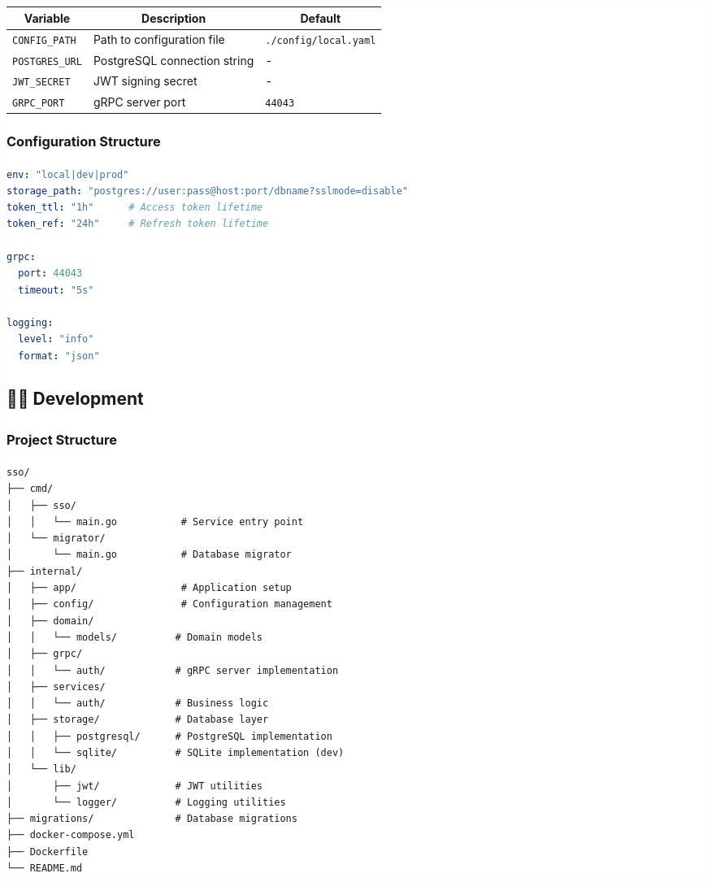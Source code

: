 | Variable | Description | Default |
|----------|-------------|---------|
| `CONFIG_PATH` | Path to configuration file | `./config/local.yaml` |
| `POSTGRES_URL` | PostgreSQL connection string | - |
| `JWT_SECRET` | JWT signing secret | - |
| `GRPC_PORT` | gRPC server port | `44043` |

### Configuration Structure

```yaml
env: "local|dev|prod"
storage_path: "postgres://user:pass@host:port/dbname?sslmode=disable"
token_ttl: "1h"      # Access token lifetime
token_ref: "24h"     # Refresh token lifetime

grpc:
  port: 44043
  timeout: "5s"

logging:
  level: "info"
  format: "json"
```

## 🏃‍♂️ Development

### Project Structure

```
sso/
├── cmd/
│   ├── sso/
│   │   └── main.go           # Service entry point
│   └── migrator/
│       └── main.go           # Database migrator
├── internal/
│   ├── app/                  # Application setup
│   ├── config/               # Configuration management
│   ├── domain/
│   │   └── models/          # Domain models
│   ├── grpc/
│   │   └── auth/            # gRPC server implementation
│   ├── services/
│   │   └── auth/            # Business logic
│   ├── storage/             # Database layer
│   │   ├── postgresql/      # PostgreSQL implementation
│   │   └── sqlite/          # SQLite implementation (dev)
│   └── lib/
│       ├── jwt/             # JWT utilities
│       └── logger/          # Logging utilities
├── migrations/              # Database migrations
├── docker-compose.yml
├── Dockerfile
└── README.md
```
